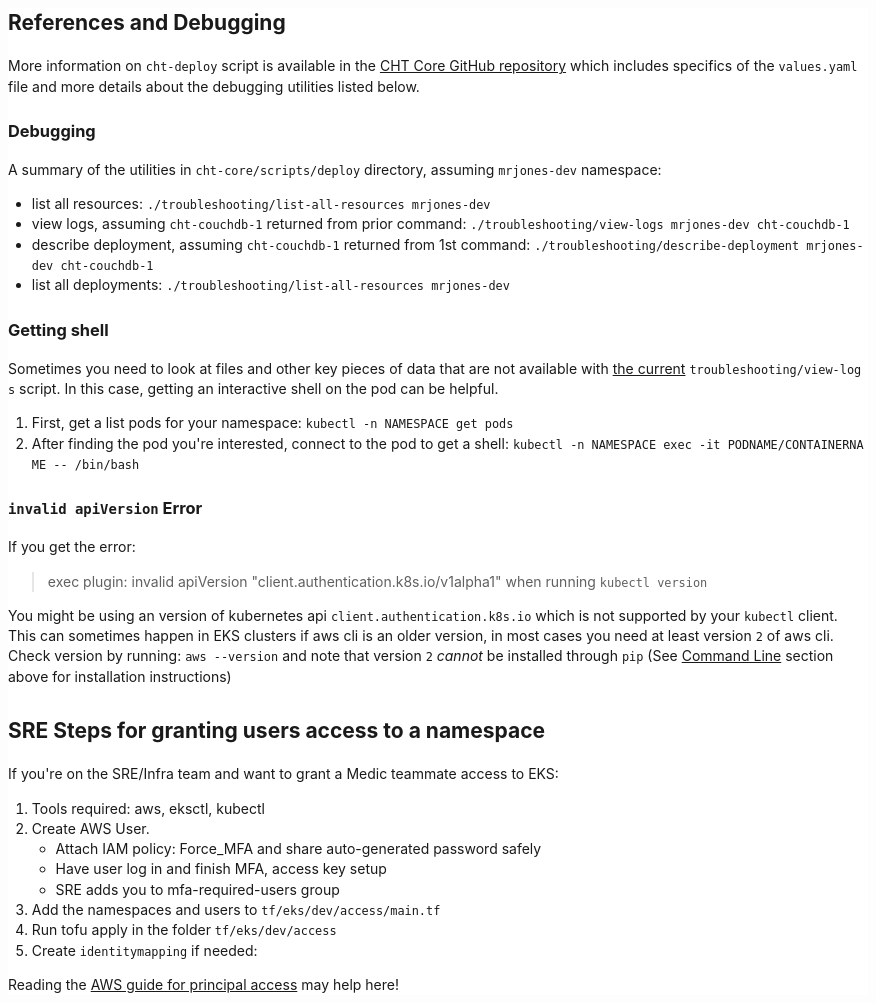 ## References and Debugging

More information on `cht-deploy` script is available in the [CHT Core GitHub repository](https://github.com/medic/cht-core/blob/master/scripts/deploy/README.md) which includes specifics of the `values.yaml` file and more details about the debugging utilities listed below.

### Debugging

A summary of the utilities in `cht-core/scripts/deploy` directory, assuming `mrjones-dev` namespace:

* list all resources: `./troubleshooting/list-all-resources mrjones-dev` 
* view logs, assuming `cht-couchdb-1` returned from prior command: `./troubleshooting/view-logs mrjones-dev cht-couchdb-1`
* describe deployment, assuming `cht-couchdb-1` returned from 1st command: `./troubleshooting/describe-deployment mrjones-dev cht-couchdb-1`
* list all deployments: `./troubleshooting/list-all-resources mrjones-dev`

### Getting shell

Sometimes you need to look at files and other key pieces of data that are not available with [the current](https://github.com/medic/cht-core/blob/master/scripts/deploy/troubleshooting/view-logs) `troubleshooting/view-logs` script.  In this case, getting an interactive shell on the pod can be helpful. 

1. First, get a list pods for your namespace: `kubectl -n NAMESPACE get pods`
2. After finding the pod you're interested, connect to the pod to get a shell: `kubectl -n NAMESPACE exec -it PODNAME/CONTAINERNAME -- /bin/bash`

### `invalid apiVersion` Error

If you get the error: 

> exec plugin: invalid apiVersion "client.authentication.k8s.io/v1alpha1" when running `kubectl version`

You might be using an version of kubernetes api `client.authentication.k8s.io` which is not supported by your `kubectl` client. This can sometimes happen in EKS clusters if aws cli is an older version, in most cases you need at least version `2` of aws cli. Check version by running: `aws --version` and note that version `2` *cannot* be installed through `pip` (See [Command Line](#command-line) section above for installation instructions)

## SRE Steps for granting users access to a namespace

If you're on the SRE/Infra team and want to grant a Medic teammate access to EKS:

1. Tools required: aws, eksctl, kubectl
2. Create AWS User.
    - Attach IAM policy: Force_MFA and share auto-generated password safely
    - Have user log in and finish MFA, access key setup
    - SRE adds you to mfa-required-users group
3. Add the namespaces and users to `tf/eks/dev/access/main.tf`
4. Run tofu apply in the folder `tf/eks/dev/access`
5. Create `identitymapping` if needed:

Reading the [AWS guide for principal access](https://docs.aws.amazon.com/eks/latest/userguide/add-user-role.html) may help here!
